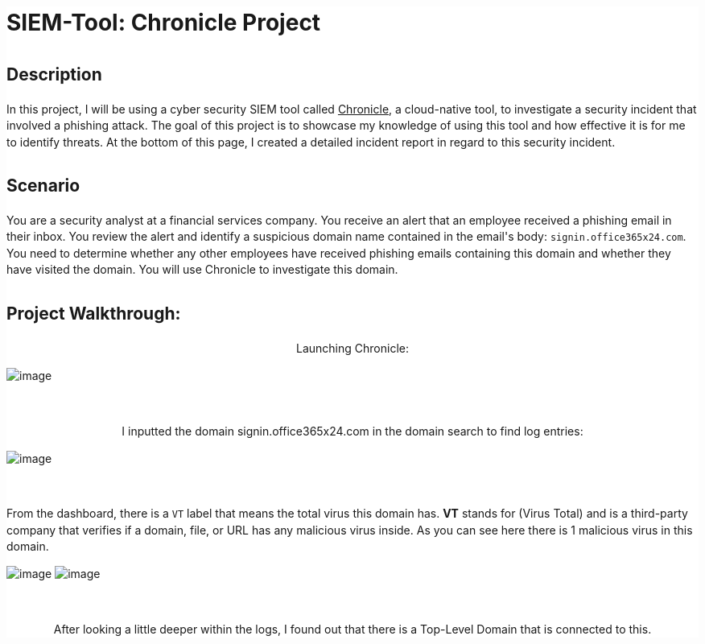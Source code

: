 <h1>SIEM-Tool: Chronicle Project</h1>

<h2>Description</h2>

In this project, I will be using a cyber security SIEM tool called [Chronicle](https://cloud.google.com/chronicle/docs/overview), a cloud-native tool, to investigate a security incident that involved a phishing attack. The goal of this project is to showcase my knowledge of using this tool and how effective it is for me to identify threats. At the bottom of this page, I created a detailed incident report in regard to this security incident.


<h2>Scenario</h2>

You are a security analyst at a financial services company. You receive an alert that an employee received a phishing email in their inbox. You review the alert and identify a suspicious domain name contained in the email's body: `signin.office365x24.com`. You need to determine whether any other employees have received phishing emails containing this domain and whether they have visited the domain. You will use Chronicle to investigate this domain.

<h2>Project Walkthrough:</h2>

<p align="center">
Launching Chronicle: 
<br/>
  
![image](https://github.com/darias08/SIEM-Tool-Chronicle-Project/assets/58616895/9ac71420-6237-4b21-90b1-3e74a7a89f02)

<br />
</p>

<p align="center">
  I inputted the domain signin.office365x24.com in the domain search to find log entries: 
<br/>
  
![image](https://github.com/darias08/SIEM-Tool-Chronicle-Project/assets/58616895/549b5850-c0bb-43c0-b22c-76a5c421e3a6)

<br />
</p>

</p>

<p align="center">
  
  From the dashboard, there is a `VT` label that means the total virus this domain has. **VT** stands for (Virus Total) and is a third-party company that verifies if a domain, file, or URL has any malicious virus inside. As you can see here there is 1 malicious virus in this domain.
<br/>
  
  ![image](https://github.com/darias08/SIEM-Tool-Chronicle-Project/assets/58616895/852f6f0c-e5aa-44e3-936b-07d28a56da5c)
  ![image](https://github.com/darias08/SIEM-Tool-Chronicle-Project/assets/58616895/8d53b447-9f7e-4ab0-8e73-ed8a5b98369d)


<br />
</p>

<p align="center">
  After looking a little deeper within the logs, I found out that there is a Top-Level Domain that is connected to this.
<br/>
  